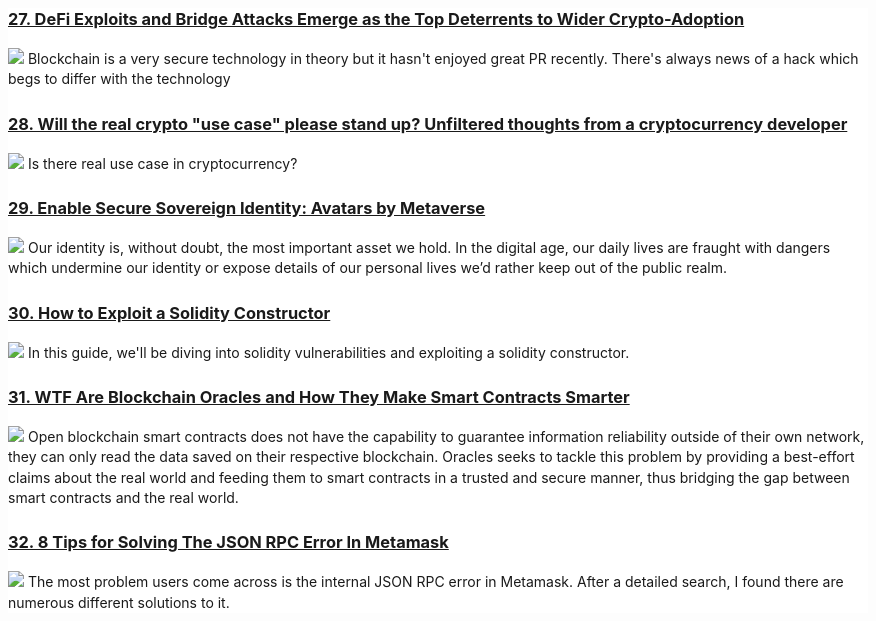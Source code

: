 ### [27. DeFi Exploits and Bridge Attacks Emerge as the Top Deterrents to Wider Crypto-Adoption](https://hackernoon.com/the-blockchain-is-probably-not-that-secure)
![](https://cdn.hackernoon.com/images/N5ROxuOPSSUjOQde6vPpJXptLm42-k0a3335.jpeg)
Blockchain is a very secure technology in theory but it hasn't enjoyed great PR recently. There's always news of a hack which begs to differ with the technology

### [28. Will the real crypto "use case" please stand up? Unfiltered thoughts from a cryptocurrency developer](https://hackernoon.com/will-the-real-crypto-use-case-please-stand-up-unfiltered-thoughts-from-a-cryptocurrency-developer-ypx37ud)
![](https://cdn.hackernoon.com/images/LuGCQ0lsLYXOzSMy017T6VTIc4v1-lk535u7.jpeg)
Is there real use case in cryptocurrency?

### [29. Enable Secure Sovereign Identity: Avatars by Metaverse](https://hackernoon.com/enable-secure-sovereign-identity-avatars-by-metaverse-3d4w3603)
![](https://cdn.hackernoon.com/images/u18g338v.jpg)
Our identity is, without doubt, the most important asset we hold. In the digital age, our daily lives are fraught with dangers which undermine our identity or expose details of our personal lives we’d rather keep out of the public realm. 

### [30. How to Exploit a Solidity Constructor](https://hackernoon.com/how-to-exploit-a-solidity-constructor)
![](https://cdn.hackernoon.com/images/QHmuFqkFG8PYFDZBkR1e61jz7Qj1-ww037ao.jpeg)
In this guide, we'll be diving into solidity vulnerabilities and exploiting a solidity constructor.

### [31. WTF Are Blockchain Oracles and How They Make Smart Contracts Smarter](https://hackernoon.com/wtf-are-blockchain-oracles-and-how-they-make-smart-contracts-smarter-s2fe33cw)
![](https://cdn.hackernoon.com/drafts/jgy3ovw.png)
Open blockchain smart contracts does not have the capability to guarantee information reliability outside of their own network, they can only read the data saved on their respective blockchain. Oracles seeks to tackle this problem by providing a best-effort claims about the real world and feeding them to smart contracts in a trusted and secure manner, thus bridging the gap between smart contracts and the real world.

### [32. 8 Tips for Solving The JSON RPC Error In Metamask ](https://hackernoon.com/8-tips-for-solving-the-json-rpc-error-in-metamask)
![](https://cdn.hackernoon.com/images/ZElhbACfdMebNs4IlWAhLy0xFQN2-ok93rxm.jpeg)
The most problem users come across is the internal JSON RPC error in Metamask. After a detailed search, I found there are numerous different solutions to it. 
